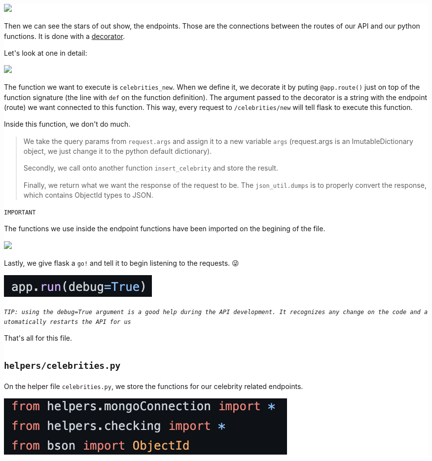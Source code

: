 ![](/images/endpoints.png)

Then we can see the stars of out show, the endpoints. Those are the connections between the routes of our API and our python functions. It is done with a [decorator](https://realpython.com/primer-on-python-decorators/).

Let's look at one in detail:

![](/images/celebrities_new.png)

The function we want to execute is `celebrities_new`. When we define it, we decorate it by puting `@app.route()` just on top of the function signature (the line with `def` on the function definition).
The argument passed to the decorator is a string with the endpoint (route) we want connected to this function. This way, every request to `/celebrities/new` will tell flask to execute this function.

Inside this function, we don't do much.
> We take the query params from `request.args` and assign it to a new variable `args` (request.args is an ImutableDictionary object, we just change it to the python default dictionary).
>
>Secondly, we call onto another function `insert_celebrity` and store the result.
>
> Finally, we return what we want the response of the request to be. The `json_util.dumps` is to properly convert the response, which contains ObjectId types to JSON.

`IMPORTANT`

The functions we use inside the endpoint functions have been imported on the begining of the file.

![](/images/import_helpers.png)

Lastly, we give flask a `go!` and tell it to begin listening to the requests. 😜

![](images/run.png)

_`TIP: using the debug=True argument is a good help during the API development. It recognizes any change on the code and automatically restarts the API for us`_

That's all for this file.

## `helpers/celebrities.py`

On the helper file `celebrities.py`, we store the functions for our celebrity related endpoints.

![](images/celebrities_import.png)

